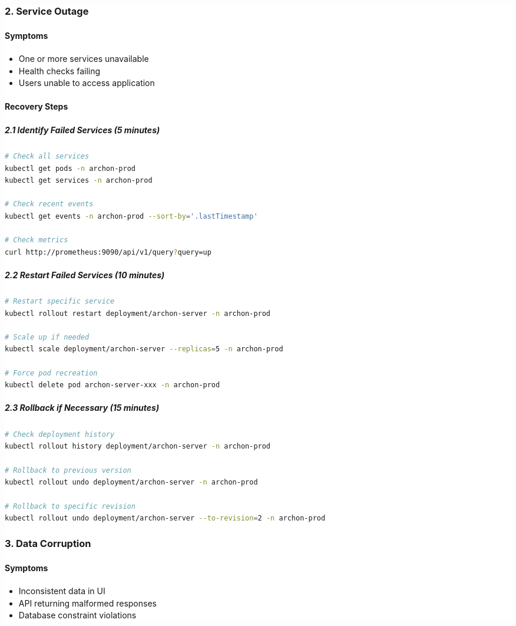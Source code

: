 ### 2. Service Outage

#### Symptoms
- One or more services unavailable
- Health checks failing
- Users unable to access application

#### Recovery Steps

##### 2.1 Identify Failed Services (5 minutes)
```bash
# Check all services
kubectl get pods -n archon-prod
kubectl get services -n archon-prod

# Check recent events
kubectl get events -n archon-prod --sort-by='.lastTimestamp'

# Check metrics
curl http://prometheus:9090/api/v1/query?query=up
```

##### 2.2 Restart Failed Services (10 minutes)
```bash
# Restart specific service
kubectl rollout restart deployment/archon-server -n archon-prod

# Scale up if needed
kubectl scale deployment/archon-server --replicas=5 -n archon-prod

# Force pod recreation
kubectl delete pod archon-server-xxx -n archon-prod
```

##### 2.3 Rollback if Necessary (15 minutes)
```bash
# Check deployment history
kubectl rollout history deployment/archon-server -n archon-prod

# Rollback to previous version
kubectl rollout undo deployment/archon-server -n archon-prod

# Rollback to specific revision
kubectl rollout undo deployment/archon-server --to-revision=2 -n archon-prod
```

### 3. Data Corruption

#### Symptoms
- Inconsistent data in UI
- API returning malformed responses
- Database constraint violations
